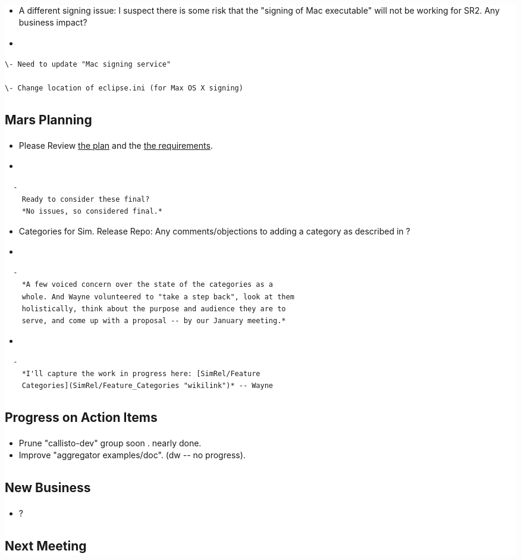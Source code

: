 

  - A different signing issue: I suspect there is some risk that the
    "signing of Mac executable" will not be working for SR2. Any
    business impact?



  -

    \- Need to update "Mac signing service"

    \- Change location of eclipse.ini (for Max OS X signing)

## Mars Planning

  - Please Review [the plan](Mars/Simultaneous_Release_Plan "wikilink")
    and the [the
    requirements](SimRel/Simultaneous_Release_Requirements "wikilink").



  -

      -
        Ready to consider these final?
        *No issues, so considered final.*



  - Categories for Sim. Release Repo: Any comments/objections to adding
    a category as described in ?



  -

      -
        *A few voiced concern over the state of the categories as a
        whole. And Wayne volunteered to "take a step back", look at them
        holistically, think about the purpose and audience they are to
        serve, and come up with a proposal -- by our January meeting.*



  -

      -
        *I'll capture the work in progress here: [SimRel/Feature
        Categories](SimRel/Feature_Categories "wikilink")* -- Wayne

## Progress on Action Items

  - Prune "callisto-dev" group soon . nearly done.
  - Improve "aggregator examples/doc". (dw -- no progress).

## New Business

  - ?

## Next Meeting
